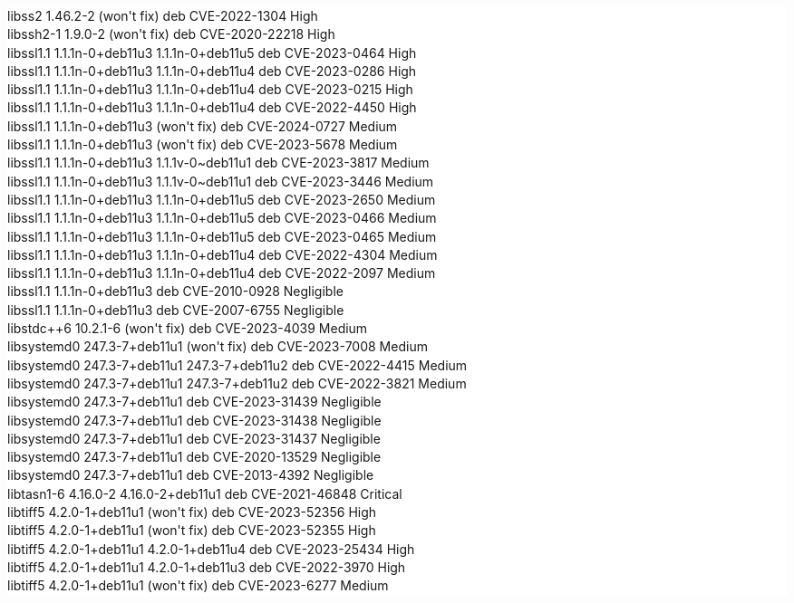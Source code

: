 libss2                   1.46.2-2                 (won't fix)              deb   CVE-2022-1304     High        
libssh2-1                1.9.0-2                  (won't fix)              deb   CVE-2020-22218    High        
libssl1.1                1.1.1n-0+deb11u3         1.1.1n-0+deb11u5         deb   CVE-2023-0464     High        
libssl1.1                1.1.1n-0+deb11u3         1.1.1n-0+deb11u4         deb   CVE-2023-0286     High        
libssl1.1                1.1.1n-0+deb11u3         1.1.1n-0+deb11u4         deb   CVE-2023-0215     High        
libssl1.1                1.1.1n-0+deb11u3         1.1.1n-0+deb11u4         deb   CVE-2022-4450     High        
libssl1.1                1.1.1n-0+deb11u3         (won't fix)              deb   CVE-2024-0727     Medium      
libssl1.1                1.1.1n-0+deb11u3         (won't fix)              deb   CVE-2023-5678     Medium      
libssl1.1                1.1.1n-0+deb11u3         1.1.1v-0~deb11u1         deb   CVE-2023-3817     Medium   
libssl1.1                1.1.1n-0+deb11u3         1.1.1v-0~deb11u1         deb   CVE-2023-3446     Medium      
libssl1.1                1.1.1n-0+deb11u3         1.1.1n-0+deb11u5         deb   CVE-2023-2650     Medium      
libssl1.1                1.1.1n-0+deb11u3         1.1.1n-0+deb11u5         deb   CVE-2023-0466     Medium      
libssl1.1                1.1.1n-0+deb11u3         1.1.1n-0+deb11u5         deb   CVE-2023-0465     Medium      
libssl1.1                1.1.1n-0+deb11u3         1.1.1n-0+deb11u4         deb   CVE-2022-4304     Medium      
libssl1.1                1.1.1n-0+deb11u3         1.1.1n-0+deb11u4         deb   CVE-2022-2097     Medium      
libssl1.1                1.1.1n-0+deb11u3                                  deb   CVE-2010-0928     Negligible  
libssl1.1                1.1.1n-0+deb11u3                                  deb   CVE-2007-6755     Negligible  
libstdc++6               10.2.1-6                 (won't fix)              deb   CVE-2023-4039     Medium      
libsystemd0              247.3-7+deb11u1          (won't fix)              deb   CVE-2023-7008     Medium      
libsystemd0              247.3-7+deb11u1          247.3-7+deb11u2          deb   CVE-2022-4415     Medium      
libsystemd0              247.3-7+deb11u1          247.3-7+deb11u2          deb   CVE-2022-3821     Medium      
libsystemd0              247.3-7+deb11u1                                   deb   CVE-2023-31439    Negligible  
libsystemd0              247.3-7+deb11u1                                   deb   CVE-2023-31438    Negligible  
libsystemd0              247.3-7+deb11u1                                   deb   CVE-2023-31437    Negligible  
libsystemd0              247.3-7+deb11u1                                   deb   CVE-2020-13529    Negligible  
libsystemd0              247.3-7+deb11u1                                   deb   CVE-2013-4392     Negligible  
libtasn1-6               4.16.0-2                 4.16.0-2+deb11u1         deb   CVE-2021-46848    Critical    
libtiff5                 4.2.0-1+deb11u1          (won't fix)              deb   CVE-2023-52356    High        
libtiff5                 4.2.0-1+deb11u1          (won't fix)              deb   CVE-2023-52355    High        
libtiff5                 4.2.0-1+deb11u1          4.2.0-1+deb11u4          deb   CVE-2023-25434    High        
libtiff5                 4.2.0-1+deb11u1          4.2.0-1+deb11u3          deb   CVE-2022-3970     High        
libtiff5                 4.2.0-1+deb11u1          (won't fix)              deb   CVE-2023-6277     Medium      